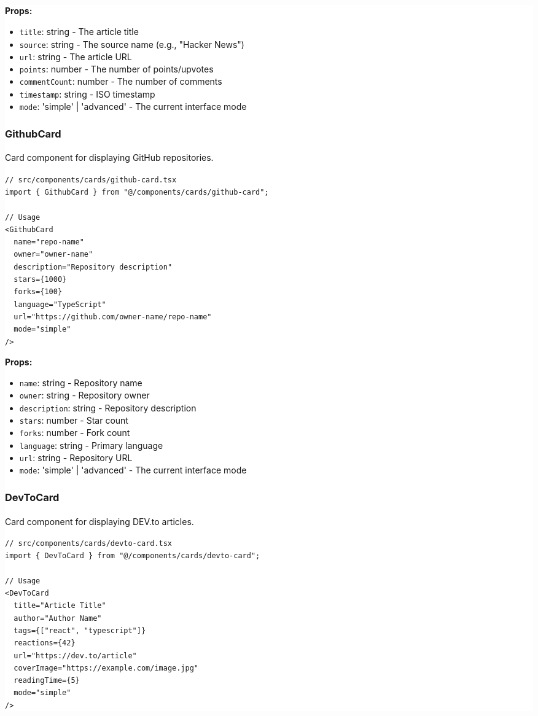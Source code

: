 **Props:**
- `title`: string - The article title
- `source`: string - The source name (e.g., "Hacker News")
- `url`: string - The article URL
- `points`: number - The number of points/upvotes
- `commentCount`: number - The number of comments
- `timestamp`: string - ISO timestamp
- `mode`: 'simple' | 'advanced' - The current interface mode

### GithubCard

Card component for displaying GitHub repositories.

```tsx
// src/components/cards/github-card.tsx
import { GithubCard } from "@/components/cards/github-card";

// Usage
<GithubCard 
  name="repo-name"
  owner="owner-name"
  description="Repository description"
  stars={1000}
  forks={100}
  language="TypeScript"
  url="https://github.com/owner-name/repo-name"
  mode="simple"
/>
```

**Props:**
- `name`: string - Repository name
- `owner`: string - Repository owner
- `description`: string - Repository description
- `stars`: number - Star count
- `forks`: number - Fork count
- `language`: string - Primary language
- `url`: string - Repository URL
- `mode`: 'simple' | 'advanced' - The current interface mode

### DevToCard

Card component for displaying DEV.to articles.

```tsx
// src/components/cards/devto-card.tsx
import { DevToCard } from "@/components/cards/devto-card";

// Usage
<DevToCard 
  title="Article Title"
  author="Author Name"
  tags={["react", "typescript"]}
  reactions={42}
  url="https://dev.to/article"
  coverImage="https://example.com/image.jpg"
  readingTime={5}
  mode="simple"
/>
```
